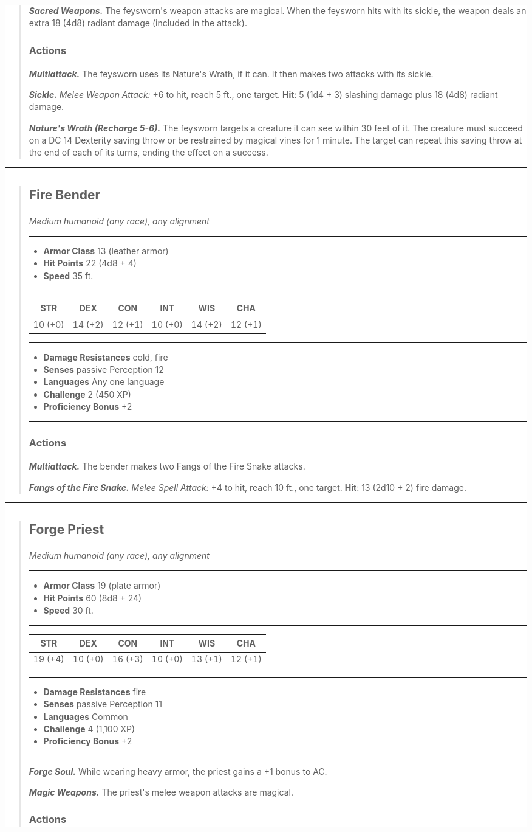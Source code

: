 >
>
>***Sacred Weapons.*** The feysworn's weapon attacks are magical. When the feysworn hits with its sickle, the weapon deals an extra 18 (4d8) radiant damage (included in the attack).  
>
>### Actions
>***Multiattack.*** The feysworn uses its Nature's Wrath, if it can. It then makes two attacks with its sickle.  
>
>***Sickle.*** *Melee Weapon Attack:* +6 to hit, reach 5 ft., one target. **Hit**: 5 (1d4 + 3) slashing damage plus 18 (4d8) radiant damage.  
>
>***Nature's Wrath (Recharge 5-6).*** The feysworn targets a creature it can see within 30 feet of it. The creature must succeed on a DC 14 Dexterity saving throw or be restrained by magical vines for 1 minute. The target can repeat this saving throw at the end of each of its turns, ending the effect on a success.

___
>## Fire Bender
>*Medium humanoid (any race), any alignment*
>___
>- **Armor Class** 13 (leather armor)
>- **Hit Points** 22 (4d8 + 4)
>- **Speed** 35 ft.
>___
>|STR|DEX|CON|INT|WIS|CHA|
>|:---:|:---:|:---:|:---:|:---:|:---:|
>|10 (+0)|14 (+2)|12 (+1)|10 (+0)|14 (+2)|12 (+1)|
>___
>- **Damage Resistances** cold, fire
>- **Senses** passive Perception 12
>- **Languages** Any one language
>- **Challenge** 2 (450 XP)
>- **Proficiency Bonus** +2
>___
>### Actions
>***Multiattack.*** The bender makes two Fangs of the Fire Snake attacks.  
>
>***Fangs of the Fire Snake.*** *Melee Spell Attack:* +4 to hit, reach 10 ft., one target. **Hit**: 13 (2d10 + 2) fire damage.

___
>## Forge Priest
>*Medium humanoid (any race), any alignment*
>___
>- **Armor Class** 19 (plate armor)
>- **Hit Points** 60 (8d8 + 24)
>- **Speed** 30 ft.
>___
>|STR|DEX|CON|INT|WIS|CHA|
>|:---:|:---:|:---:|:---:|:---:|:---:|
>|19 (+4)|10 (+0)|16 (+3)|10 (+0)|13 (+1)|12 (+1)|
>___
>- **Damage Resistances** fire
>- **Senses** passive Perception 11
>- **Languages** Common
>- **Challenge** 4 (1,100 XP)
>- **Proficiency Bonus** +2
>___
>***Forge Soul.*** While wearing heavy armor, the priest gains a +1 bonus to AC.  
>
>***Magic Weapons.*** The priest's melee weapon attacks are magical.  
>
>### Actions